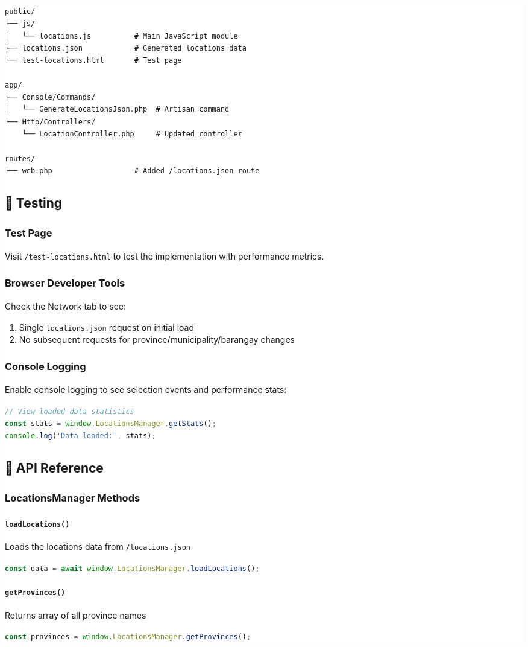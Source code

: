 ```
public/
├── js/
│   └── locations.js          # Main JavaScript module
├── locations.json            # Generated locations data
└── test-locations.html       # Test page

app/
├── Console/Commands/
│   └── GenerateLocationsJson.php  # Artisan command
└── Http/Controllers/
    └── LocationController.php     # Updated controller

routes/
└── web.php                   # Added /locations.json route
```

## 🧪 Testing

### Test Page
Visit `/test-locations.html` to test the implementation with performance metrics.

### Browser Developer Tools
Check the Network tab to see:
1. Single `locations.json` request on initial load
2. No subsequent requests for province/municipality/barangay changes

### Console Logging
Enable console logging to see selection events and performance stats:

```javascript
// View loaded data statistics
const stats = window.LocationsManager.getStats();
console.log('Data loaded:', stats);
```

## 🔧 API Reference

### LocationsManager Methods

#### `loadLocations()`
Loads the locations data from `/locations.json`
```javascript
const data = await window.LocationsManager.loadLocations();
```

#### `getProvinces()`
Returns array of all province names
```javascript
const provinces = window.LocationsManager.getProvinces();
```
